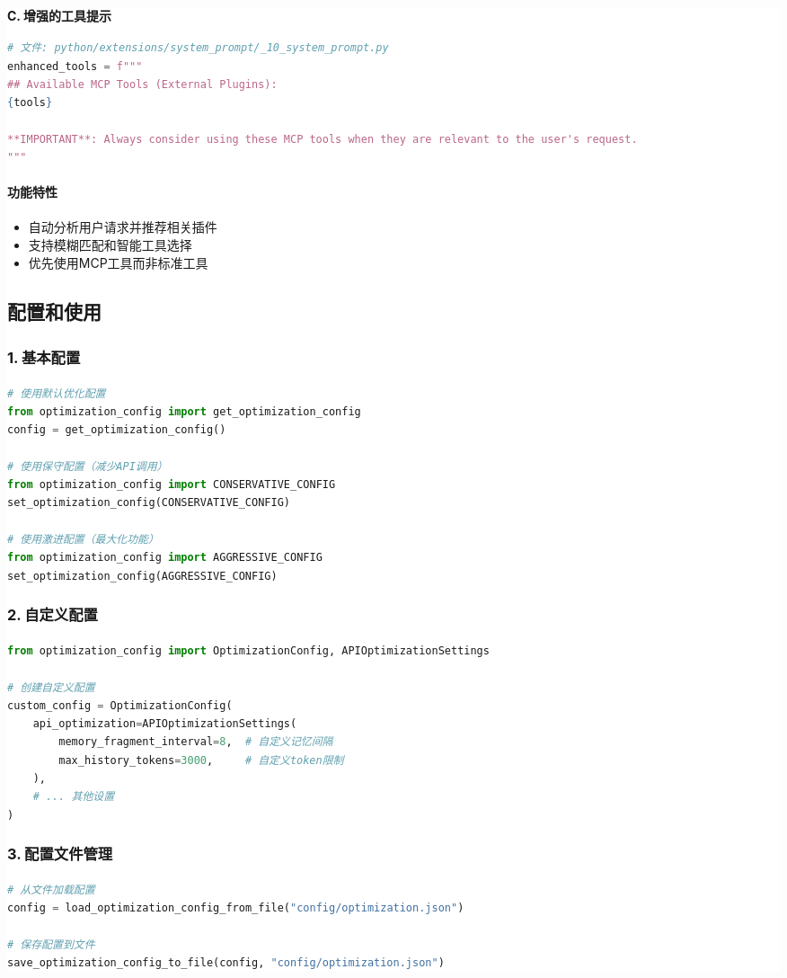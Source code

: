 **C. 增强的工具提示**
```python
# 文件: python/extensions/system_prompt/_10_system_prompt.py
enhanced_tools = f"""
## Available MCP Tools (External Plugins):
{tools}

**IMPORTANT**: Always consider using these MCP tools when they are relevant to the user's request.
"""
```

#### 功能特性
- 自动分析用户请求并推荐相关插件
- 支持模糊匹配和智能工具选择
- 优先使用MCP工具而非标准工具

## 配置和使用

### 1. 基本配置

```python
# 使用默认优化配置
from optimization_config import get_optimization_config
config = get_optimization_config()

# 使用保守配置（减少API调用）
from optimization_config import CONSERVATIVE_CONFIG
set_optimization_config(CONSERVATIVE_CONFIG)

# 使用激进配置（最大化功能）
from optimization_config import AGGRESSIVE_CONFIG
set_optimization_config(AGGRESSIVE_CONFIG)
```

### 2. 自定义配置

```python
from optimization_config import OptimizationConfig, APIOptimizationSettings

# 创建自定义配置
custom_config = OptimizationConfig(
    api_optimization=APIOptimizationSettings(
        memory_fragment_interval=8,  # 自定义记忆间隔
        max_history_tokens=3000,     # 自定义token限制
    ),
    # ... 其他设置
)
```

### 3. 配置文件管理

```python
# 从文件加载配置
config = load_optimization_config_from_file("config/optimization.json")

# 保存配置到文件
save_optimization_config_to_file(config, "config/optimization.json")
```
